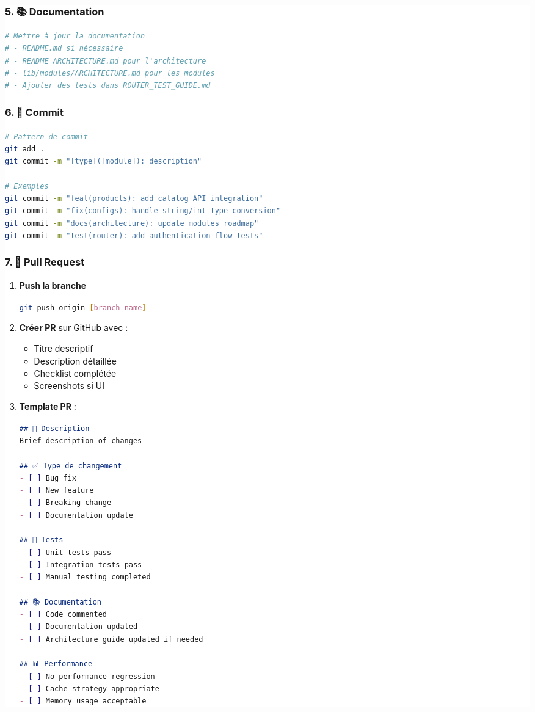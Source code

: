 ### 5. 📚 Documentation

```bash
# Mettre à jour la documentation
# - README.md si nécessaire
# - README_ARCHITECTURE.md pour l'architecture
# - lib/modules/ARCHITECTURE.md pour les modules
# - Ajouter des tests dans ROUTER_TEST_GUIDE.md
```

### 6. 📝 Commit

```bash
# Pattern de commit
git add .
git commit -m "[type]([module]): description"

# Exemples
git commit -m "feat(products): add catalog API integration"
git commit -m "fix(configs): handle string/int type conversion"
git commit -m "docs(architecture): update modules roadmap"
git commit -m "test(router): add authentication flow tests"
```

### 7. 🚀 Pull Request

1. **Push la branche**
   ```bash
   git push origin [branch-name]
   ```

2. **Créer PR** sur GitHub avec :
   - Titre descriptif
   - Description détaillée
   - Checklist complétée
   - Screenshots si UI

3. **Template PR** :
   ```markdown
   ## 🎯 Description
   Brief description of changes
   
   ## ✅ Type de changement
   - [ ] Bug fix
   - [ ] New feature
   - [ ] Breaking change
   - [ ] Documentation update
   
   ## 🧪 Tests
   - [ ] Unit tests pass
   - [ ] Integration tests pass
   - [ ] Manual testing completed
   
   ## 📚 Documentation
   - [ ] Code commented
   - [ ] Documentation updated
   - [ ] Architecture guide updated if needed
   
   ## 📊 Performance
   - [ ] No performance regression
   - [ ] Cache strategy appropriate
   - [ ] Memory usage acceptable
   ```
